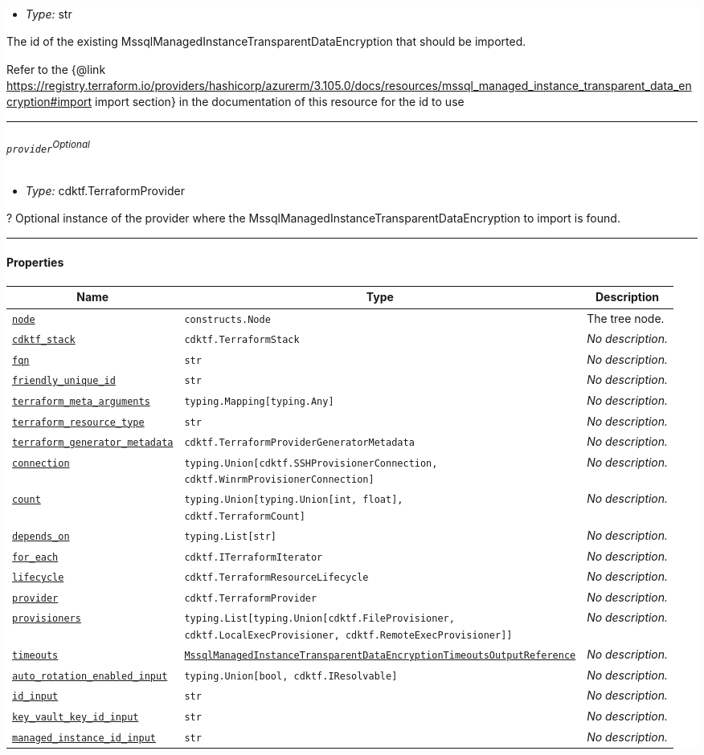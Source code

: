 - *Type:* str

The id of the existing MssqlManagedInstanceTransparentDataEncryption that should be imported.

Refer to the {@link https://registry.terraform.io/providers/hashicorp/azurerm/3.105.0/docs/resources/mssql_managed_instance_transparent_data_encryption#import import section} in the documentation of this resource for the id to use

---

###### `provider`<sup>Optional</sup> <a name="provider" id="@cdktf/provider-azurerm.mssqlManagedInstanceTransparentDataEncryption.MssqlManagedInstanceTransparentDataEncryption.generateConfigForImport.parameter.provider"></a>

- *Type:* cdktf.TerraformProvider

? Optional instance of the provider where the MssqlManagedInstanceTransparentDataEncryption to import is found.

---

#### Properties <a name="Properties" id="Properties"></a>

| **Name** | **Type** | **Description** |
| --- | --- | --- |
| <code><a href="#@cdktf/provider-azurerm.mssqlManagedInstanceTransparentDataEncryption.MssqlManagedInstanceTransparentDataEncryption.property.node">node</a></code> | <code>constructs.Node</code> | The tree node. |
| <code><a href="#@cdktf/provider-azurerm.mssqlManagedInstanceTransparentDataEncryption.MssqlManagedInstanceTransparentDataEncryption.property.cdktfStack">cdktf_stack</a></code> | <code>cdktf.TerraformStack</code> | *No description.* |
| <code><a href="#@cdktf/provider-azurerm.mssqlManagedInstanceTransparentDataEncryption.MssqlManagedInstanceTransparentDataEncryption.property.fqn">fqn</a></code> | <code>str</code> | *No description.* |
| <code><a href="#@cdktf/provider-azurerm.mssqlManagedInstanceTransparentDataEncryption.MssqlManagedInstanceTransparentDataEncryption.property.friendlyUniqueId">friendly_unique_id</a></code> | <code>str</code> | *No description.* |
| <code><a href="#@cdktf/provider-azurerm.mssqlManagedInstanceTransparentDataEncryption.MssqlManagedInstanceTransparentDataEncryption.property.terraformMetaArguments">terraform_meta_arguments</a></code> | <code>typing.Mapping[typing.Any]</code> | *No description.* |
| <code><a href="#@cdktf/provider-azurerm.mssqlManagedInstanceTransparentDataEncryption.MssqlManagedInstanceTransparentDataEncryption.property.terraformResourceType">terraform_resource_type</a></code> | <code>str</code> | *No description.* |
| <code><a href="#@cdktf/provider-azurerm.mssqlManagedInstanceTransparentDataEncryption.MssqlManagedInstanceTransparentDataEncryption.property.terraformGeneratorMetadata">terraform_generator_metadata</a></code> | <code>cdktf.TerraformProviderGeneratorMetadata</code> | *No description.* |
| <code><a href="#@cdktf/provider-azurerm.mssqlManagedInstanceTransparentDataEncryption.MssqlManagedInstanceTransparentDataEncryption.property.connection">connection</a></code> | <code>typing.Union[cdktf.SSHProvisionerConnection, cdktf.WinrmProvisionerConnection]</code> | *No description.* |
| <code><a href="#@cdktf/provider-azurerm.mssqlManagedInstanceTransparentDataEncryption.MssqlManagedInstanceTransparentDataEncryption.property.count">count</a></code> | <code>typing.Union[typing.Union[int, float], cdktf.TerraformCount]</code> | *No description.* |
| <code><a href="#@cdktf/provider-azurerm.mssqlManagedInstanceTransparentDataEncryption.MssqlManagedInstanceTransparentDataEncryption.property.dependsOn">depends_on</a></code> | <code>typing.List[str]</code> | *No description.* |
| <code><a href="#@cdktf/provider-azurerm.mssqlManagedInstanceTransparentDataEncryption.MssqlManagedInstanceTransparentDataEncryption.property.forEach">for_each</a></code> | <code>cdktf.ITerraformIterator</code> | *No description.* |
| <code><a href="#@cdktf/provider-azurerm.mssqlManagedInstanceTransparentDataEncryption.MssqlManagedInstanceTransparentDataEncryption.property.lifecycle">lifecycle</a></code> | <code>cdktf.TerraformResourceLifecycle</code> | *No description.* |
| <code><a href="#@cdktf/provider-azurerm.mssqlManagedInstanceTransparentDataEncryption.MssqlManagedInstanceTransparentDataEncryption.property.provider">provider</a></code> | <code>cdktf.TerraformProvider</code> | *No description.* |
| <code><a href="#@cdktf/provider-azurerm.mssqlManagedInstanceTransparentDataEncryption.MssqlManagedInstanceTransparentDataEncryption.property.provisioners">provisioners</a></code> | <code>typing.List[typing.Union[cdktf.FileProvisioner, cdktf.LocalExecProvisioner, cdktf.RemoteExecProvisioner]]</code> | *No description.* |
| <code><a href="#@cdktf/provider-azurerm.mssqlManagedInstanceTransparentDataEncryption.MssqlManagedInstanceTransparentDataEncryption.property.timeouts">timeouts</a></code> | <code><a href="#@cdktf/provider-azurerm.mssqlManagedInstanceTransparentDataEncryption.MssqlManagedInstanceTransparentDataEncryptionTimeoutsOutputReference">MssqlManagedInstanceTransparentDataEncryptionTimeoutsOutputReference</a></code> | *No description.* |
| <code><a href="#@cdktf/provider-azurerm.mssqlManagedInstanceTransparentDataEncryption.MssqlManagedInstanceTransparentDataEncryption.property.autoRotationEnabledInput">auto_rotation_enabled_input</a></code> | <code>typing.Union[bool, cdktf.IResolvable]</code> | *No description.* |
| <code><a href="#@cdktf/provider-azurerm.mssqlManagedInstanceTransparentDataEncryption.MssqlManagedInstanceTransparentDataEncryption.property.idInput">id_input</a></code> | <code>str</code> | *No description.* |
| <code><a href="#@cdktf/provider-azurerm.mssqlManagedInstanceTransparentDataEncryption.MssqlManagedInstanceTransparentDataEncryption.property.keyVaultKeyIdInput">key_vault_key_id_input</a></code> | <code>str</code> | *No description.* |
| <code><a href="#@cdktf/provider-azurerm.mssqlManagedInstanceTransparentDataEncryption.MssqlManagedInstanceTransparentDataEncryption.property.managedInstanceIdInput">managed_instance_id_input</a></code> | <code>str</code> | *No description.* |